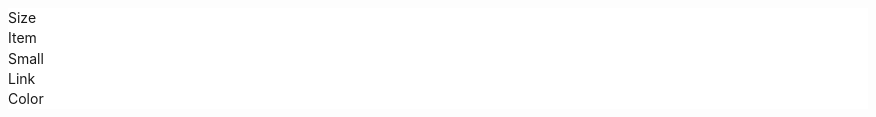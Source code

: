 <div class="box">
  <div class="box vertical">
    <div class="post-it disabled"></div>
  </div>
  <div class="box vertical">
    <div class="box">
      <div class="post-it green disabled"></div>
      <div class="post-it green disabled"></div>
      <div class="post-it green disabled"></div>
    </div>
  </div>
  <div class="box vertical">
    <div class="box">
      <div class="post-it orange">Size</div>
      <div class="post-it orange">Item</div>
      <div class="post-it orange disabled"></div>
    </div>
  </div>
  <div class="box vertical">
    <div class="box">
      <div class="post-it blue disabled"></div>
      <div class="post-it blue disabled"></div>
      <div class="post-it blue">Small</div>
    </div>
  </div>
</div>

<div class="box">
  <div class="box vertical">
    <div class="post-it disabled"></div>
  </div>
  <div class="box vertical">
    <div class="box">
      <div class="post-it green disabled"></div>
      <div class="post-it green">Link</div>
      <div class="post-it green disabled"></div>
    </div>
  </div>
  <div class="box vertical">
    <div class="box">
      <div class="post-it orange disabled"></div>
      <div class="post-it orange disabled"></div>
      <div class="post-it orange">Color</div>
    </div>
  </div>
  <div class="box vertical">
    <div class="box">
      <div class="post-it blue disabled"></div>
      <div class="post-it blue disabled"></div>
      <div class="post-it blue disabled"></div>
    </div>
  </div>
</div>
